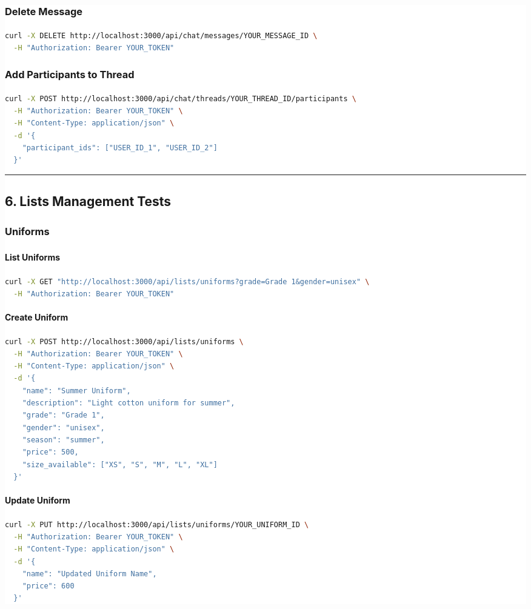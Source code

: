 ### Delete Message

```bash
curl -X DELETE http://localhost:3000/api/chat/messages/YOUR_MESSAGE_ID \
  -H "Authorization: Bearer YOUR_TOKEN"
```

### Add Participants to Thread

```bash
curl -X POST http://localhost:3000/api/chat/threads/YOUR_THREAD_ID/participants \
  -H "Authorization: Bearer YOUR_TOKEN" \
  -H "Content-Type: application/json" \
  -d '{
    "participant_ids": ["USER_ID_1", "USER_ID_2"]
  }'
```

---

## 6. Lists Management Tests

### Uniforms

#### List Uniforms

```bash
curl -X GET "http://localhost:3000/api/lists/uniforms?grade=Grade 1&gender=unisex" \
  -H "Authorization: Bearer YOUR_TOKEN"
```

#### Create Uniform

```bash
curl -X POST http://localhost:3000/api/lists/uniforms \
  -H "Authorization: Bearer YOUR_TOKEN" \
  -H "Content-Type: application/json" \
  -d '{
    "name": "Summer Uniform",
    "description": "Light cotton uniform for summer",
    "grade": "Grade 1",
    "gender": "unisex",
    "season": "summer",
    "price": 500,
    "size_available": ["XS", "S", "M", "L", "XL"]
  }'
```

#### Update Uniform

```bash
curl -X PUT http://localhost:3000/api/lists/uniforms/YOUR_UNIFORM_ID \
  -H "Authorization: Bearer YOUR_TOKEN" \
  -H "Content-Type: application/json" \
  -d '{
    "name": "Updated Uniform Name",
    "price": 600
  }'
```
